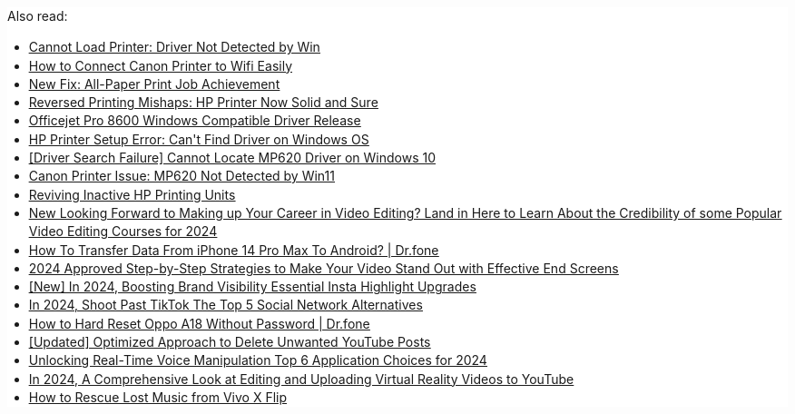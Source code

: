<span class="atpl-alsoreadstyle">Also read:</span>
<div><ul>
<li><a href="https://printer-issues.techidaily.com/cannot-load-printer-driver-not-detected-by-win/"><u>Cannot Load Printer: Driver Not Detected by Win</u></a></li>
<li><a href="https://printer-issues.techidaily.com/how-to-connect-canon-printer-to-wifi-easily/"><u>How to Connect Canon Printer to Wifi Easily</u></a></li>
<li><a href="https://printer-issues.techidaily.com/new-fix-all-paper-print-job-achievement/"><u>New Fix: All-Paper Print Job Achievement</u></a></li>
<li><a href="https://printer-issues.techidaily.com/reversed-printing-mishaps-hp-printer-now-solid-and-sure/"><u>Reversed Printing Mishaps: HP Printer Now Solid and Sure</u></a></li>
<li><a href="https://printer-issues.techidaily.com/officejet-pro-8600-windows-compatible-driver-release/"><u>Officejet Pro 8600 Windows Compatible Driver Release</u></a></li>
<li><a href="https://printer-issues.techidaily.com/hp-printer-setup-error-cant-find-driver-on-windows-os/"><u>HP Printer Setup Error: Can't Find Driver on Windows OS</u></a></li>
<li><a href="https://printer-issues.techidaily.com/driver-search-failure-cannot-locate-mp620-driver-on-windows-10/"><u>[Driver Search Failure] Cannot Locate MP620 Driver on Windows 10</u></a></li>
<li><a href="https://printer-issues.techidaily.com/canon-printer-issue-mp620-not-detected-by-win11/"><u>Canon Printer Issue: MP620 Not Detected by Win11</u></a></li>
<li><a href="https://printer-issues.techidaily.com/reviving-inactive-hp-printing-units/"><u>Reviving Inactive HP Printing Units</u></a></li>
<li><a href="https://ai-video-editing.techidaily.com/new-looking-forward-to-making-up-your-career-in-video-editing-land-in-here-to-learn-about-the-credibility-of-some-popular-video-editing-courses-for-2024/"><u>New Looking Forward to Making up Your Career in Video Editing? Land in Here to Learn About the Credibility of some Popular Video Editing Courses for 2024</u></a></li>
<li><a href="https://review-topics.techidaily.com/how-to-transfer-data-from-iphone-14-pro-max-to-android-drfone-by-drfone-transfer-data-from-ios-transfer-data-from-ios/"><u>How To Transfer Data From iPhone 14 Pro Max To Android? | Dr.fone</u></a></li>
<li><a href="https://youtube-help.techidaily.com/2024-approved-step-by-step-strategies-to-make-your-video-stand-out-with-effective-end-screens/"><u>2024 Approved  Step-by-Step Strategies to Make Your Video Stand Out with Effective End Screens</u></a></li>
<li><a href="https://instagram-videos.techidaily.com/new-in-2024-boosting-brand-visibility-essential-insta-highlight-upgrades/"><u>[New] In 2024, Boosting Brand Visibility  Essential Insta Highlight Upgrades</u></a></li>
<li><a href="https://tiktok-videos.techidaily.com/in-2024-shoot-past-tiktok-the-top-5-social-network-alternatives/"><u>In 2024, Shoot Past TikTok  The Top 5 Social Network Alternatives</u></a></li>
<li><a href="https://techidaily.com/how-to-hard-reset-oppo-a18-without-password-drfone-by-drfone-reset-android-reset-android/"><u>How to Hard Reset Oppo A18 Without Password | Dr.fone</u></a></li>
<li><a href="https://youtube-lab.techidaily.com/ed-optimized-approach-to-delete-unwanted-youtube-posts/"><u>[Updated] Optimized Approach to Delete Unwanted YouTube Posts</u></a></li>
<li><a href="https://audio-shaping.techidaily.com/unlocking-real-time-voice-manipulation-top-6-application-choices-for-2024/"><u>Unlocking Real-Time Voice Manipulation Top 6 Application Choices for 2024</u></a></li>
<li><a href="https://youtube-clips.techidaily.com/in-2024-a-comprehensive-look-at-editing-and-uploading-virtual-reality-videos-to-youtube/"><u>In 2024, A Comprehensive Look at Editing and Uploading Virtual Reality Videos to YouTube</u></a></li>
<li><a href="https://blog-min.techidaily.com/how-to-rescue-lost-music-from-vivo-x-flip-by-fonelab-android-recover-music/"><u>How to Rescue Lost Music from Vivo X Flip</u></a></li>
</ul></div>
